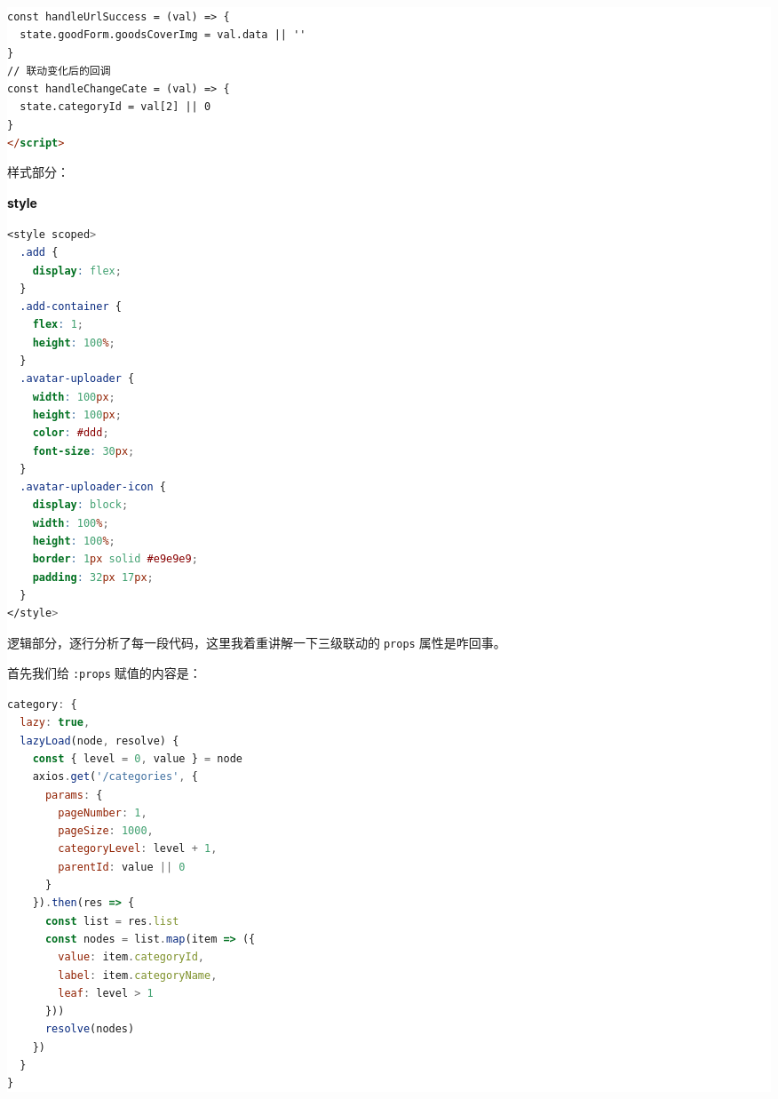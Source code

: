 ```html
const handleUrlSuccess = (val) => {
  state.goodForm.goodsCoverImg = val.data || ''
}
// 联动变化后的回调
const handleChangeCate = (val) => {
  state.categoryId = val[2] || 0
}
</script>
```

样式部分：

**style**

```css
<style scoped>
  .add {
    display: flex;
  }
  .add-container {
    flex: 1;
    height: 100%;
  }
  .avatar-uploader {
    width: 100px;
    height: 100px;
    color: #ddd;
    font-size: 30px;
  }
  .avatar-uploader-icon {
    display: block;
    width: 100%;
    height: 100%;
    border: 1px solid #e9e9e9;
    padding: 32px 17px;
  }
</style>
```

逻辑部分，逐行分析了每一段代码，这里我着重讲解一下三级联动的 `props` 属性是咋回事。

首先我们给 `:props` 赋值的内容是：

```js
category: {
  lazy: true,
  lazyLoad(node, resolve) {
    const { level = 0, value } = node
    axios.get('/categories', {
      params: {
        pageNumber: 1,
        pageSize: 1000,
        categoryLevel: level + 1,
        parentId: value || 0
      }
    }).then(res => {
      const list = res.list
      const nodes = list.map(item => ({
        value: item.categoryId,
        label: item.categoryName,
        leaf: level > 1
      }))
      resolve(nodes)
    })
  }
}
```